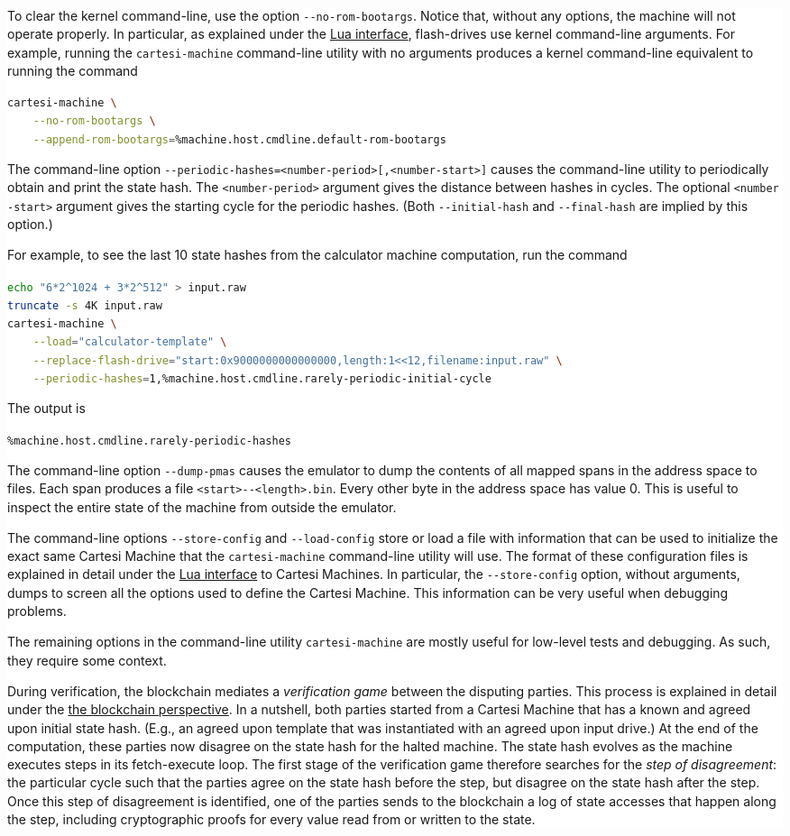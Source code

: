 To clear the kernel command-line, use the option `--no-rom-bootargs`.
Notice that, without any options, the machine will not operate properly.
In particular, as explained under the [Lua interface](../host/lua.md), flash-drives use kernel command-line arguments.
For example, running the `cartesi-machine` command-line utility with no arguments produces a kernel command-line
equivalent to running the command
```bash
cartesi-machine \
    --no-rom-bootargs \
    --append-rom-bootargs=%machine.host.cmdline.default-rom-bootargs
```

The command-line option `--periodic-hashes=<number-period>[,<number-start>]` causes the command-line utility to periodically obtain and print the state hash.
The `<number-period>` argument gives the distance between hashes in cycles. The optional `<number-start>` argument gives the starting cycle for the periodic hashes. (Both `--initial-hash` and `--final-hash` are implied by this option.)

For example, to see the last 10 state hashes from the calculator machine computation, run the command
```bash
echo "6*2^1024 + 3*2^512" > input.raw
truncate -s 4K input.raw
cartesi-machine \
    --load="calculator-template" \
    --replace-flash-drive="start:0x9000000000000000,length:1<<12,filename:input.raw" \
    --periodic-hashes=1,%machine.host.cmdline.rarely-periodic-initial-cycle
```
The output is

```
%machine.host.cmdline.rarely-periodic-hashes
```

The command-line option `--dump-pmas` causes the emulator to dump the contents of all mapped spans in the address space to files.
Each span produces a file `<start>--<length>.bin`.
Every other byte in the address space has value 0.
This is useful to inspect the entire state of the machine from outside the emulator.

The command-line options `--store-config` and `--load-config` store or load a file with information that can be used to initialize the exact same Cartesi Machine that the `cartesi-machine` command-line utility will use.
The format of these configuration files is explained in detail under the [Lua interface](../host/lua.md) to Cartesi Machines.
In particular,  the `--store-config` option, without arguments, dumps to screen all the options used to define the Cartesi Machine.
This information can be very useful when debugging problems.

The remaining options in the command-line utility `cartesi-machine` are mostly useful for low-level tests and debugging.
As such, they require some context.

During verification, the blockchain mediates a *verification game* between the disputing parties.
This process is explained in detail under the [the blockchain perspective](../blockchain/vg.md).
In a nutshell, both parties started from a Cartesi Machine that has a known and agreed upon initial state hash.
(E.g., an agreed upon template that was instantiated with an agreed upon input drive.)
At the end of the computation, these parties now disagree on the state hash for the halted machine.
The state hash evolves as the machine executes steps in its fetch-execute loop.
The first stage of the verification game therefore searches for the *step of disagreement*: the particular cycle such that the parties agree on the state hash before the step, but disagree on the state hash after the step.
Once this step of disagreement is identified, one of the parties sends to the blockchain a log of state accesses that happen along the step, including cryptographic proofs for every value read from or written to the state.